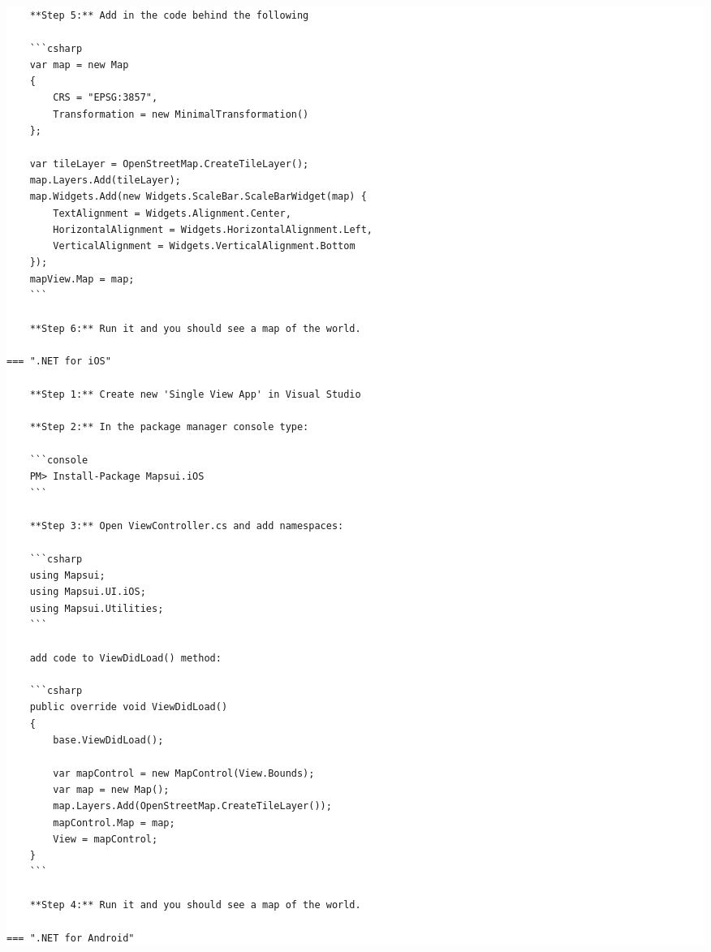         **Step 5:** Add in the code behind the following

        ```csharp
        var map = new Map
        {
            CRS = "EPSG:3857",
            Transformation = new MinimalTransformation()
        };

        var tileLayer = OpenStreetMap.CreateTileLayer();
        map.Layers.Add(tileLayer);
        map.Widgets.Add(new Widgets.ScaleBar.ScaleBarWidget(map) { 
            TextAlignment = Widgets.Alignment.Center, 
            HorizontalAlignment = Widgets.HorizontalAlignment.Left, 
            VerticalAlignment = Widgets.VerticalAlignment.Bottom 
        });
        mapView.Map = map;
        ```

        **Step 6:** Run it and you should see a map of the world.

    === ".NET for iOS"

        **Step 1:** Create new 'Single View App' in Visual Studio

        **Step 2:** In the package manager console type:

        ```console
        PM> Install-Package Mapsui.iOS
        ```

        **Step 3:** Open ViewController.cs and add namespaces:

        ```csharp
        using Mapsui;
        using Mapsui.UI.iOS;
        using Mapsui.Utilities;
        ```

        add code to ViewDidLoad() method:

        ```csharp
        public override void ViewDidLoad()
        {
            base.ViewDidLoad();

            var mapControl = new MapControl(View.Bounds);
            var map = new Map();
            map.Layers.Add(OpenStreetMap.CreateTileLayer());
            mapControl.Map = map;
            View = mapControl;
        }
        ```

        **Step 4:** Run it and you should see a map of the world.

    === ".NET for Android"
